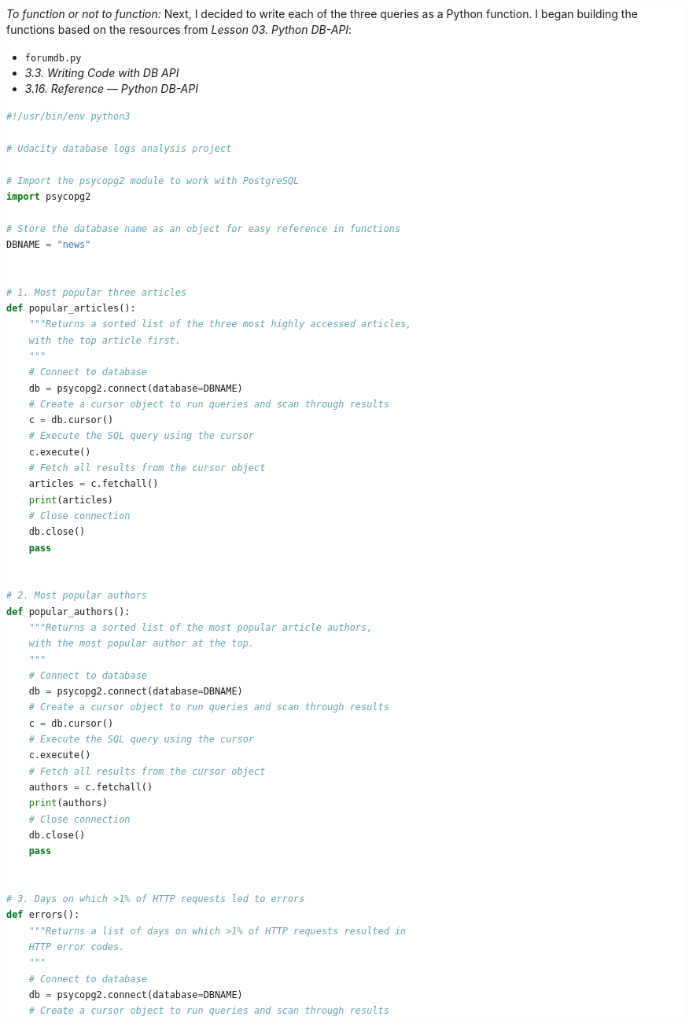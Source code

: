 _To function or not to function:_ Next, I decided to write each of the three queries as a Python function. I began building the functions based on the resources from _Lesson 03. Python DB-API_:

- `forumdb.py`
- _3.3. Writing Code with DB API_
- _3.16. Reference — Python DB-API_

```py
#!/usr/bin/env python3

# Udacity database logs analysis project

# Import the psycopg2 module to work with PostgreSQL
import psycopg2

# Store the database name as an object for easy reference in functions
DBNAME = "news"


# 1. Most popular three articles
def popular_articles():
    """Returns a sorted list of the three most highly accessed articles,
    with the top article first.
    """
    # Connect to database
    db = psycopg2.connect(database=DBNAME)
    # Create a cursor object to run queries and scan through results
    c = db.cursor()
    # Execute the SQL query using the cursor
    c.execute()
    # Fetch all results from the cursor object
    articles = c.fetchall()
    print(articles)
    # Close connection
    db.close()
    pass


# 2. Most popular authors
def popular_authors():
    """Returns a sorted list of the most popular article authors,
    with the most popular author at the top.
    """
    # Connect to database
    db = psycopg2.connect(database=DBNAME)
    # Create a cursor object to run queries and scan through results
    c = db.cursor()
    # Execute the SQL query using the cursor
    c.execute()
    # Fetch all results from the cursor object
    authors = c.fetchall()
    print(authors)
    # Close connection
    db.close()
    pass


# 3. Days on which >1% of HTTP requests led to errors
def errors():
    """Returns a list of days on which >1% of HTTP requests resulted in
    HTTP error codes.
    """
    # Connect to database
    db = psycopg2.connect(database=DBNAME)
    # Create a cursor object to run queries and scan through results
```